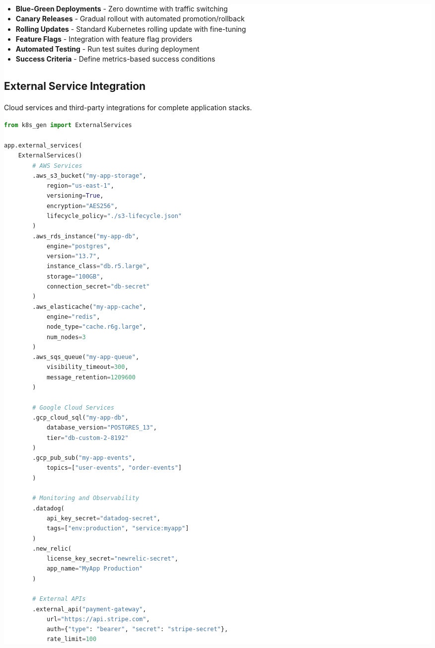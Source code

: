 - **Blue-Green Deployments** - Zero downtime with traffic switching
- **Canary Releases** - Gradual rollout with automated promotion/rollback
- **Rolling Updates** - Standard Kubernetes rolling update with fine-tuning
- **Feature Flags** - Integration with feature flag providers
- **Automated Testing** - Run test suites during deployment
- **Success Criteria** - Define metrics-based success conditions

## External Service Integration

Cloud services and third-party integrations for complete application stacks.

```python
from k8s_gen import ExternalServices

app.external_services(
    ExternalServices()
        # AWS Services
        .aws_s3_bucket("my-app-storage", 
            region="us-east-1",
            versioning=True,
            encryption="AES256",
            lifecycle_policy="./s3-lifecycle.json"
        )
        .aws_rds_instance("my-app-db",
            engine="postgres",
            version="13.7",
            instance_class="db.r5.large",
            storage="100GB",
            connection_secret="db-secret"
        )
        .aws_elasticache("my-app-cache",
            engine="redis",
            node_type="cache.r6g.large",
            num_nodes=3
        )
        .aws_sqs_queue("my-app-queue",
            visibility_timeout=300,
            message_retention=1209600
        )
        
        # Google Cloud Services
        .gcp_cloud_sql("my-app-db",
            database_version="POSTGRES_13",
            tier="db-custom-2-8192"
        )
        .gcp_pub_sub("my-app-events",
            topics=["user-events", "order-events"]
        )
        
        # Monitoring and Observability
        .datadog(
            api_key_secret="datadog-secret",
            tags=["env:production", "service:myapp"]
        )
        .new_relic(
            license_key_secret="newrelic-secret",
            app_name="MyApp Production"
        )
        
        # External APIs
        .external_api("payment-gateway",
            url="https://api.stripe.com",
            auth={"type": "bearer", "secret": "stripe-secret"},
            rate_limit=100
```
